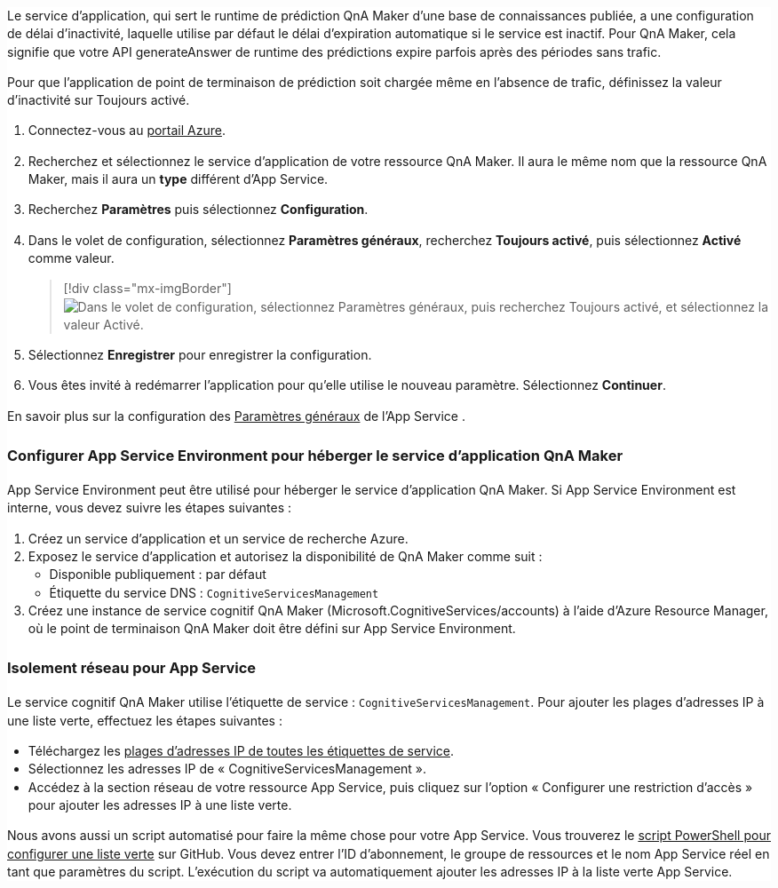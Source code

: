 Le service d’application, qui sert le runtime de prédiction QnA Maker d’une base de connaissances publiée, a une configuration de délai d’inactivité, laquelle utilise par défaut le délai d’expiration automatique si le service est inactif. Pour QnA Maker, cela signifie que votre API generateAnswer de runtime des prédictions expire parfois après des périodes sans trafic.

Pour que l’application de point de terminaison de prédiction soit chargée même en l’absence de trafic, définissez la valeur d’inactivité sur Toujours activé.

1. Connectez-vous au [portail Azure](https://portal.azure.com).
1. Recherchez et sélectionnez le service d’application de votre ressource QnA Maker. Il aura le même nom que la ressource QnA Maker, mais il aura un **type** différent d’App Service.
1. Recherchez **Paramètres** puis sélectionnez **Configuration**.
1. Dans le volet de configuration, sélectionnez **Paramètres généraux**, recherchez **Toujours activé**, puis sélectionnez **Activé** comme valeur.

    > [!div class="mx-imgBorder"]
    > ![Dans le volet de configuration, sélectionnez **Paramètres généraux**, puis recherchez **Toujours activé**, et sélectionnez la valeur **Activé**.](../media/qnamaker-how-to-upgrade-qnamaker/configure-app-service-idle-timeout.png)

1. Sélectionnez **Enregistrer** pour enregistrer la configuration.
1. Vous êtes invité à redémarrer l’application pour qu’elle utilise le nouveau paramètre. Sélectionnez **Continuer**.

En savoir plus sur la configuration des [Paramètres généraux](../../../app-service/configure-common.md#configure-general-settings) de l’App Service .

### <a name="configure-app-service-environment-to-host-qna-maker-app-service"></a>Configurer App Service Environment pour héberger le service d’application QnA Maker
App Service Environment peut être utilisé pour héberger le service d’application QnA Maker. Si App Service Environment est interne, vous devez suivre les étapes suivantes :
1. Créez un service d’application et un service de recherche Azure.
2. Exposez le service d’application et autorisez la disponibilité de QnA Maker comme suit :
    * Disponible publiquement : par défaut
    * Étiquette du service DNS : `CognitiveServicesManagement`
3. Créez une instance de service cognitif QnA Maker (Microsoft.CognitiveServices/accounts) à l’aide d’Azure Resource Manager, où le point de terminaison QnA Maker doit être défini sur App Service Environment.

### <a name="network-isolation-for-app-service"></a>Isolement réseau pour App Service

Le service cognitif QnA Maker utilise l’étiquette de service : `CognitiveServicesManagement`. Pour ajouter les plages d’adresses IP à une liste verte, effectuez les étapes suivantes :

* Téléchargez les [plages d’adresses IP de toutes les étiquettes de service](https://www.microsoft.com/download/details.aspx?id=56519).
* Sélectionnez les adresses IP de « CognitiveServicesManagement ».
* Accédez à la section réseau de votre ressource App Service, puis cliquez sur l’option « Configurer une restriction d’accès » pour ajouter les adresses IP à une liste verte.

Nous avons aussi un script automatisé pour faire la même chose pour votre App Service. Vous trouverez le [script PowerShell pour configurer une liste verte](https://github.com/pchoudhari/QnAMakerBackupRestore/blob/master/AddRestrictedIPAzureAppService.ps1) sur GitHub. Vous devez entrer l’ID d’abonnement, le groupe de ressources et le nom App Service réel en tant que paramètres du script. L’exécution du script va automatiquement ajouter les adresses IP à la liste verte App Service.
